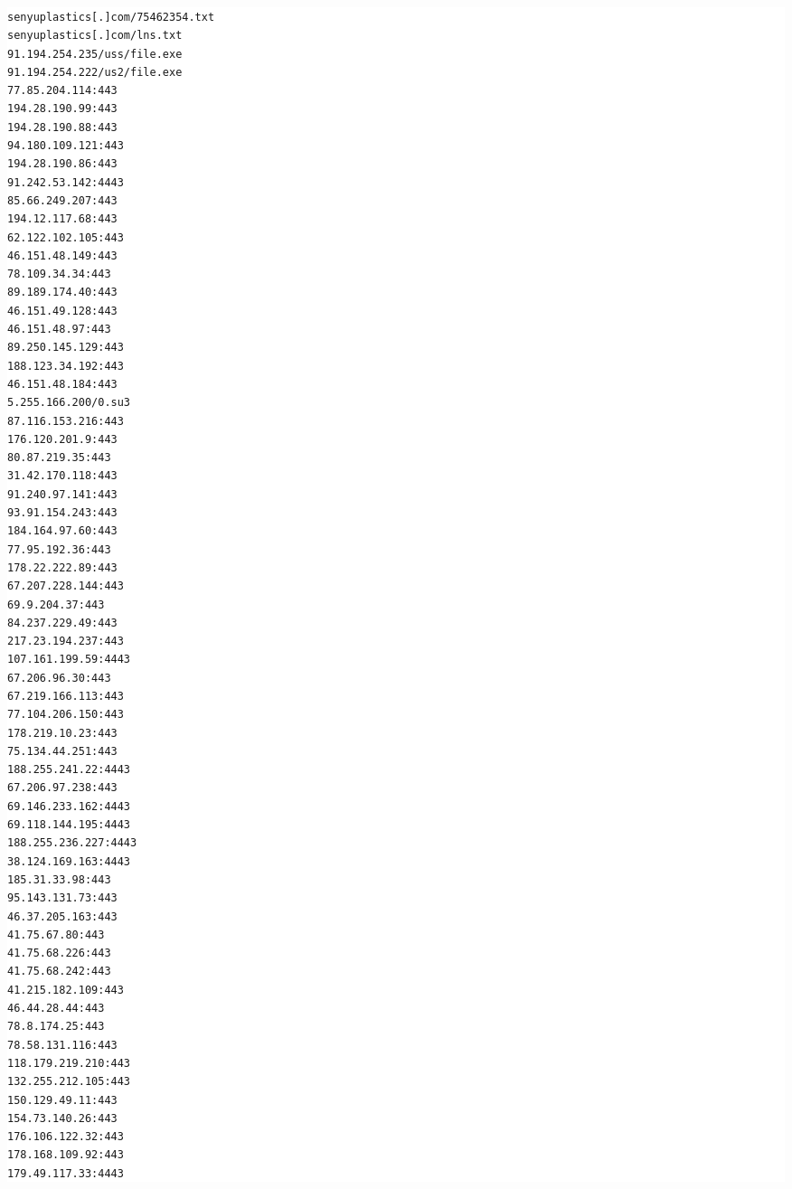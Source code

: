 	senyuplastics[.]com/75462354.txt
	senyuplastics[.]com/lns.txt
	91.194.254.235/uss/file.exe
	91.194.254.222/us2/file.exe
	77.85.204.114:443
	194.28.190.99:443
	194.28.190.88:443
	94.180.109.121:443
	194.28.190.86:443
	91.242.53.142:4443
	85.66.249.207:443
	194.12.117.68:443
	62.122.102.105:443
	46.151.48.149:443
	78.109.34.34:443
	89.189.174.40:443
	46.151.49.128:443
	46.151.48.97:443
	89.250.145.129:443
	188.123.34.192:443
	46.151.48.184:443
	5.255.166.200/0.su3
	87.116.153.216:443
	176.120.201.9:443
	80.87.219.35:443
	31.42.170.118:443
	91.240.97.141:443
	93.91.154.243:443
	184.164.97.60:443
	77.95.192.36:443
	178.22.222.89:443
	67.207.228.144:443
	69.9.204.37:443
	84.237.229.49:443
	217.23.194.237:443
	107.161.199.59:4443
	67.206.96.30:443
	67.219.166.113:443
	77.104.206.150:443
	178.219.10.23:443
	75.134.44.251:443
	188.255.241.22:4443
	67.206.97.238:443
	69.146.233.162:4443
	69.118.144.195:4443
	188.255.236.227:4443
	38.124.169.163:4443
	185.31.33.98:443
	95.143.131.73:443
	46.37.205.163:443
	41.75.67.80:443
	41.75.68.226:443
	41.75.68.242:443
	41.215.182.109:443
	46.44.28.44:443
	78.8.174.25:443
	78.58.131.116:443
	118.179.219.210:443
	132.255.212.105:443
	150.129.49.11:443
	154.73.140.26:443
	176.106.122.32:443
	178.168.109.92:443
	179.49.117.33:4443